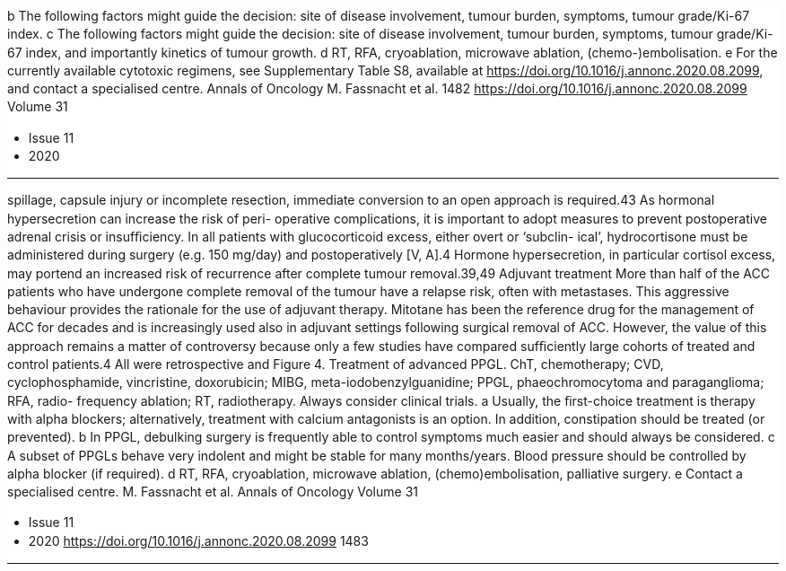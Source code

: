b The following factors might guide the decision: site of disease involvement, tumour burden, symptoms, tumour grade/Ki-67 index.
c The following factors might guide the decision: site of disease involvement, tumour burden, symptoms, tumour grade/Ki-67 index, and importantly kinetics of tumour
growth.
d RT, RFA, cryoablation, microwave ablation, (chemo-)embolisation.
e For the currently available cytotoxic regimens, see Supplementary Table S8, available at https://doi.org/10.1016/j.annonc.2020.08.2099, and contact a specialised
centre.
Annals of Oncology
M. Fassnacht et al.
1482
https://doi.org/10.1016/j.annonc.2020.08.2099
Volume 31
- Issue 11
- 2020

---
spillage, capsule injury or incomplete resection, immediate
conversion to an open approach is required.43
As hormonal hypersecretion can increase the risk of peri-
operative complications, it is important to adopt measures
to prevent postoperative adrenal crisis or insufﬁciency. In all
patients with glucocorticoid excess, either overt or ‘subclin-
ical’, hydrocortisone must be administered during surgery
(e.g. 150 mg/day) and postoperatively [V, A].4 Hormone
hypersecretion, in particular cortisol excess, may portend
an increased risk of recurrence after complete tumour
removal.39,49
Adjuvant treatment
More than half of the ACC patients who have undergone
complete removal of the tumour have a relapse risk, often
with metastases. This aggressive behaviour provides the
rationale for the use of adjuvant therapy. Mitotane has
been the reference drug for the management of ACC for
decades and is increasingly used also in adjuvant settings
following surgical removal of ACC. However, the value of
this approach remains a matter of controversy because only
a few studies have compared sufﬁciently large cohorts of
treated and control patients.4 All were retrospective and
Figure 4. Treatment of advanced PPGL.
ChT, chemotherapy; CVD, cyclophosphamide, vincristine, doxorubicin; MIBG, meta-iodobenzylguanidine; PPGL, phaeochromocytoma and paraganglioma; RFA, radio-
frequency ablation; RT, radiotherapy.
Always consider clinical trials.
a Usually, the ﬁrst-choice treatment is therapy with alpha blockers; alternatively, treatment with calcium antagonists is an option. In addition, constipation should be
treated (or prevented).
b In PPGL, debulking surgery is frequently able to control symptoms much easier and should always be considered.
c A subset of PPGLs behave very indolent and might be stable for many months/years. Blood pressure should be controlled by alpha blocker (if required).
d RT, RFA, cryoablation, microwave ablation, (chemo)embolisation, palliative surgery.
e Contact a specialised centre.
M. Fassnacht et al.
Annals of Oncology
Volume 31
- Issue 11
- 2020
https://doi.org/10.1016/j.annonc.2020.08.2099
1483

---